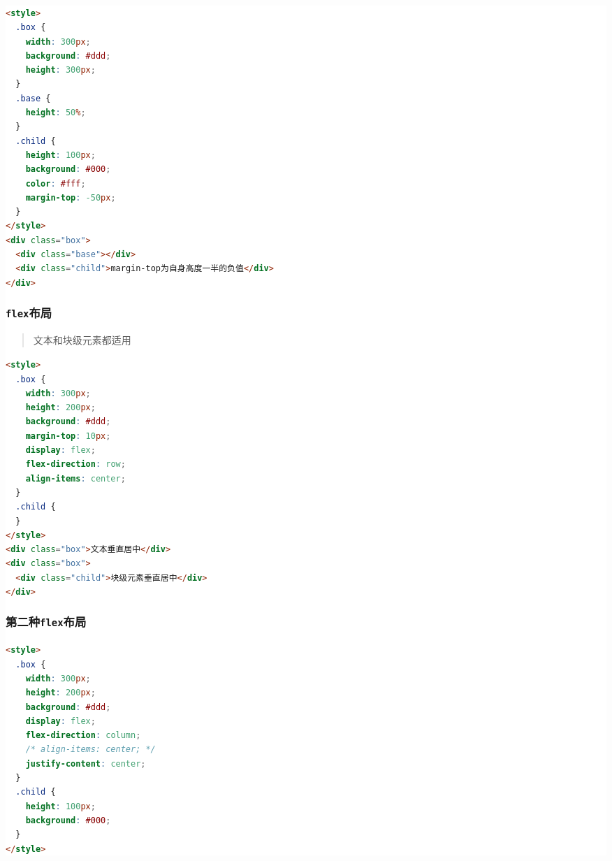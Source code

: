 ```html livecode
<style>
  .box {
    width: 300px;
    background: #ddd;
    height: 300px;
  }
  .base {
    height: 50%;
  }
  .child {
    height: 100px;
    background: #000;
    color: #fff;
    margin-top: -50px;
  }
</style>
<div class="box">
  <div class="base"></div>
  <div class="child">margin-top为自身高度一半的负值</div>
</div>
```

### `flex`布局

> 文本和块级元素都适用

```html livecode
<style>
  .box {
    width: 300px;
    height: 200px;
    background: #ddd;
    margin-top: 10px;
    display: flex;
    flex-direction: row;
    align-items: center;
  }
  .child {
  }
</style>
<div class="box">文本垂直居中</div>
<div class="box">
  <div class="child">块级元素垂直居中</div>
</div>
```

### 第二种`flex`布局

```html livecode
<style>
  .box {
    width: 300px;
    height: 200px;
    background: #ddd;
    display: flex;
    flex-direction: column;
    /* align-items: center; */
    justify-content: center;
  }
  .child {
    height: 100px;
    background: #000;
  }
</style>
```